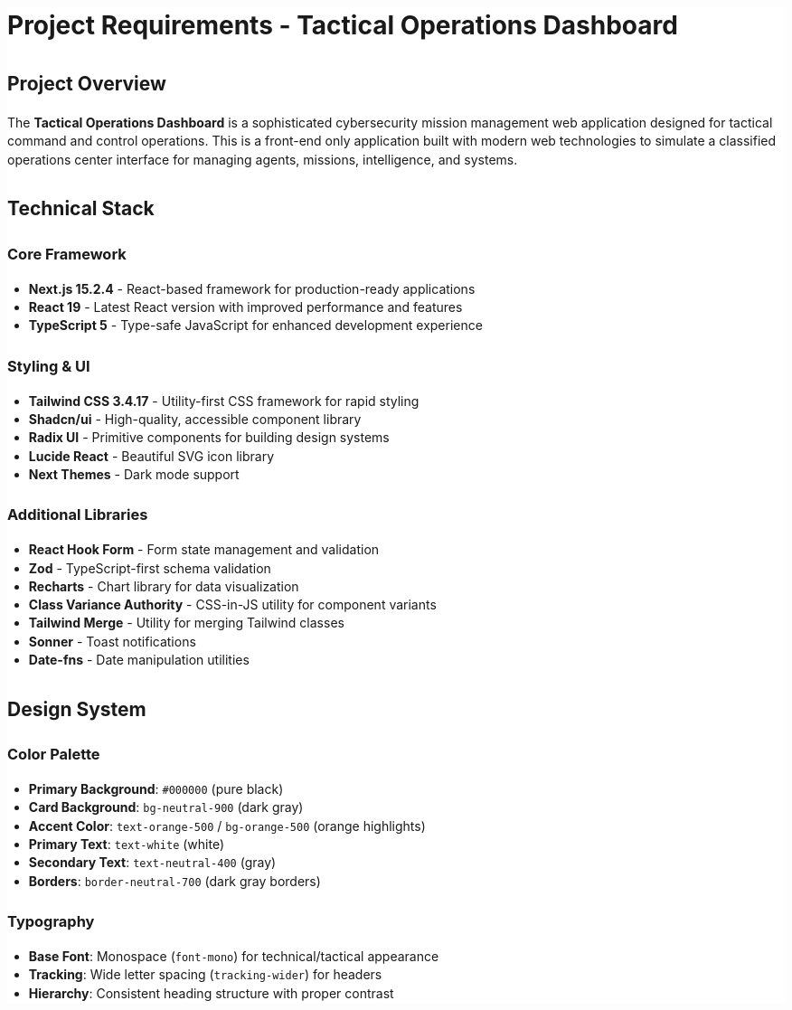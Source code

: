 # Project Requirements - Tactical Operations Dashboard

## Project Overview

The **Tactical Operations Dashboard** is a sophisticated cybersecurity mission management web application designed for tactical command and control operations. This is a front-end only application built with modern web technologies to simulate a classified operations center interface for managing agents, missions, intelligence, and systems.

## Technical Stack

### Core Framework
- **Next.js 15.2.4** - React-based framework for production-ready applications
- **React 19** - Latest React version with improved performance and features
- **TypeScript 5** - Type-safe JavaScript for enhanced development experience

### Styling & UI
- **Tailwind CSS 3.4.17** - Utility-first CSS framework for rapid styling
- **Shadcn/ui** - High-quality, accessible component library
- **Radix UI** - Primitive components for building design systems
- **Lucide React** - Beautiful SVG icon library
- **Next Themes** - Dark mode support

### Additional Libraries
- **React Hook Form** - Form state management and validation
- **Zod** - TypeScript-first schema validation
- **Recharts** - Chart library for data visualization
- **Class Variance Authority** - CSS-in-JS utility for component variants
- **Tailwind Merge** - Utility for merging Tailwind classes
- **Sonner** - Toast notifications
- **Date-fns** - Date manipulation utilities

## Design System

### Color Palette
- **Primary Background**: `#000000` (pure black)
- **Card Background**: `bg-neutral-900` (dark gray)
- **Accent Color**: `text-orange-500` / `bg-orange-500` (orange highlights)
- **Primary Text**: `text-white` (white)
- **Secondary Text**: `text-neutral-400` (gray)
- **Borders**: `border-neutral-700` (dark gray borders)

### Typography
- **Base Font**: Monospace (`font-mono`) for technical/tactical appearance
- **Tracking**: Wide letter spacing (`tracking-wider`) for headers
- **Hierarchy**: Consistent heading structure with proper contrast
